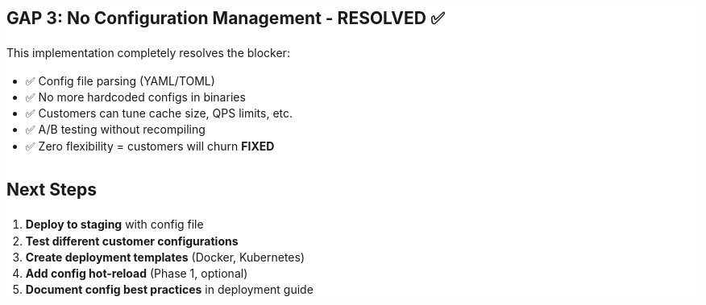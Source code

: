 ## GAP 3: No Configuration Management - RESOLVED ✅

This implementation completely resolves the blocker:
- ✅ Config file parsing (YAML/TOML)
- ✅ No more hardcoded configs in binaries
- ✅ Customers can tune cache size, QPS limits, etc.
- ✅ A/B testing without recompiling
- ✅ Zero flexibility = customers will churn **FIXED**

## Next Steps

1. **Deploy to staging** with config file
2. **Test different customer configurations**
3. **Create deployment templates** (Docker, Kubernetes)
4. **Add config hot-reload** (Phase 1, optional)
5. **Document config best practices** in deployment guide
